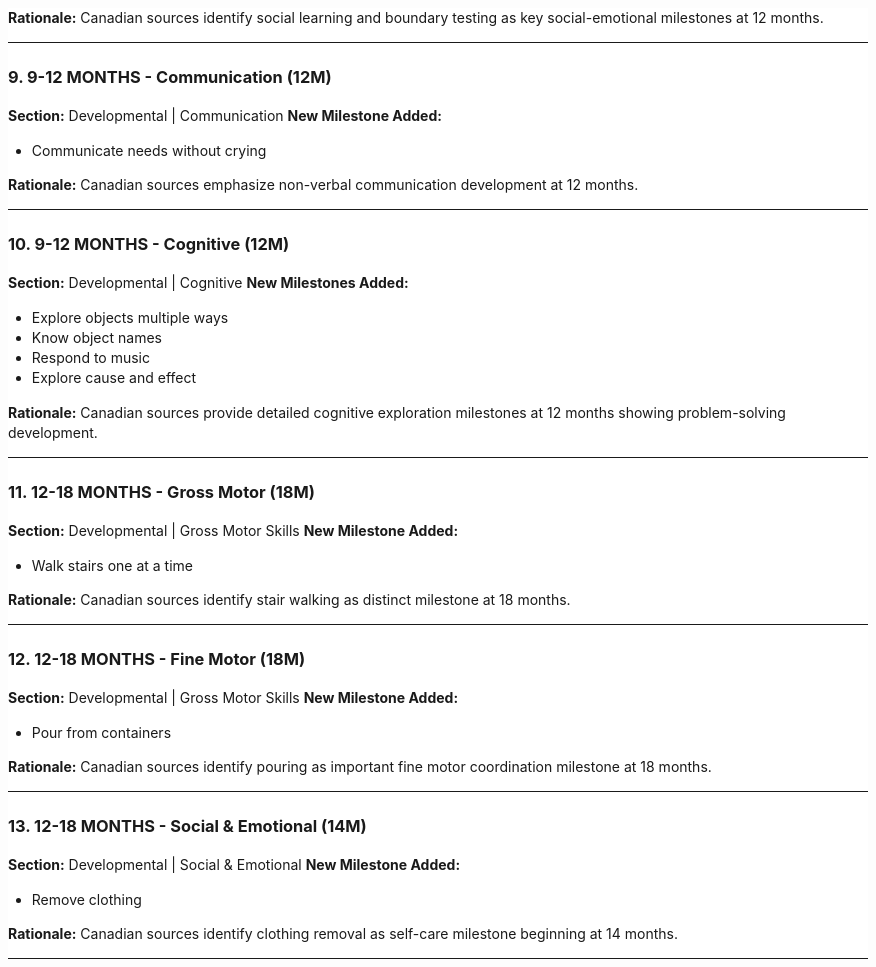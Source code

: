 **Rationale:** Canadian sources identify social learning and boundary testing as key social-emotional milestones at 12 months.

---

### 9. **9-12 MONTHS - Communication (12M)**
**Section:** Developmental | Communication
**New Milestone Added:**
- Communicate needs without crying

**Rationale:** Canadian sources emphasize non-verbal communication development at 12 months.

---

### 10. **9-12 MONTHS - Cognitive (12M)**
**Section:** Developmental | Cognitive
**New Milestones Added:**
- Explore objects multiple ways
- Know object names
- Respond to music
- Explore cause and effect

**Rationale:** Canadian sources provide detailed cognitive exploration milestones at 12 months showing problem-solving development.

---

### 11. **12-18 MONTHS - Gross Motor (18M)**
**Section:** Developmental | Gross Motor Skills
**New Milestone Added:**
- Walk stairs one at a time

**Rationale:** Canadian sources identify stair walking as distinct milestone at 18 months.

---

### 12. **12-18 MONTHS - Fine Motor (18M)**
**Section:** Developmental | Gross Motor Skills
**New Milestone Added:**
- Pour from containers

**Rationale:** Canadian sources identify pouring as important fine motor coordination milestone at 18 months.

---

### 13. **12-18 MONTHS - Social & Emotional (14M)**
**Section:** Developmental | Social & Emotional
**New Milestone Added:**
- Remove clothing

**Rationale:** Canadian sources identify clothing removal as self-care milestone beginning at 14 months.

---